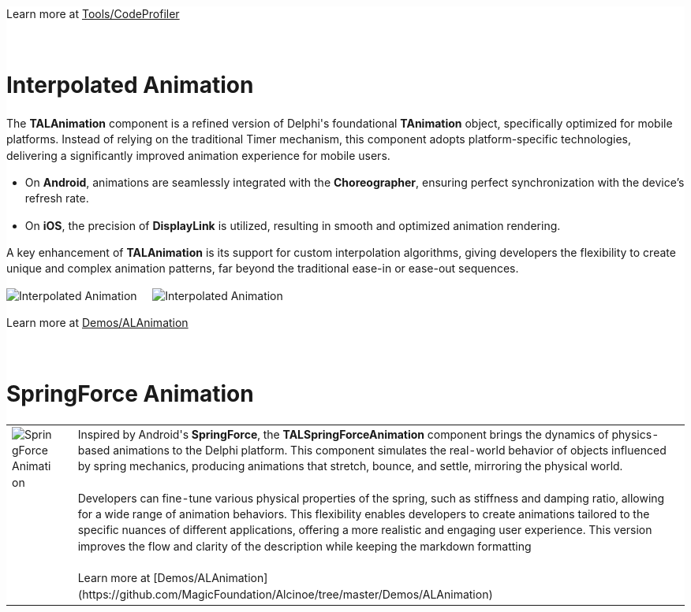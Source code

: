 Learn more at [Tools/CodeProfiler](https://github.com/MagicFoundation/Alcinoe/tree/master/Tools/CodeProfiler)
<br/>
<br/>


Interpolated Animation
======================

The **TALAnimation** component is a refined version of Delphi's 
foundational **TAnimation** object, specifically optimized for 
mobile platforms. Instead of relying on the traditional Timer 
mechanism, this component adopts platform-specific technologies, 
delivering a significantly improved animation experience for 
mobile users.

- On **Android**, animations are seamlessly integrated with 
  the **Choreographer**, ensuring perfect synchronization 
  with the device’s refresh rate.

- On **iOS**, the precision of **DisplayLink** is utilized, 
  resulting in smooth and optimized animation rendering.

A key enhancement of **TALAnimation** is its support for 
custom interpolation algorithms, giving developers the 
flexibility to create unique and complex animation patterns, 
far beyond the traditional ease-in or ease-out sequences.

<p align="left">
  <img src="https://github.com/MagicFoundation/Alcinoe/blob/master/References/DocImages/interpolated1.gif?raw=true" alt="Interpolated Animation" width="320" style="width:320px;"/>
  &nbsp;&nbsp;&nbsp;
  <img src="https://github.com/MagicFoundation/Alcinoe/blob/master/References/DocImages/interpolated2.gif?raw=true" alt="Interpolated Animation" width="320" style="width:320px;"/>
</p>

Learn more at 
[Demos/ALAnimation](https://github.com/MagicFoundation/Alcinoe/tree/master/Demos/ALAnimation)
<br/>
<br/>


SpringForce Animation
=====================

<table style="border: none; border-collapse: collapse;">
  <tr>
    <td>
      <img src="https://github.com/MagicFoundation/Alcinoe/blob/master/References/DocImages/springforce.gif?raw=true" alt="SpringForce Animation" width="320" height="711" />
    </td>
    <td style="padding-left: 20px;" valign="top">
Inspired by Android's <b>SpringForce</b>, the <b>TALSpringForceAnimation</b> 
component brings the dynamics of physics-based animations to the 
Delphi platform. This component simulates the real-world behavior 
of objects influenced by spring mechanics, producing animations that 
stretch, bounce, and settle, mirroring the physical world.<br/>
<br/>
Developers can fine-tune various physical properties of the spring, 
such as stiffness and damping ratio, allowing for a wide range of 
animation behaviors. This flexibility enables developers to create 
animations tailored to the specific nuances of different applications, 
offering a more realistic and engaging user experience.
This version improves the flow and clarity of the description 
while keeping the markdown formatting<br/>
<br/>
Learn more at 
[Demos/ALAnimation](https://github.com/MagicFoundation/Alcinoe/tree/master/Demos/ALAnimation)
    </td>
  </tr>